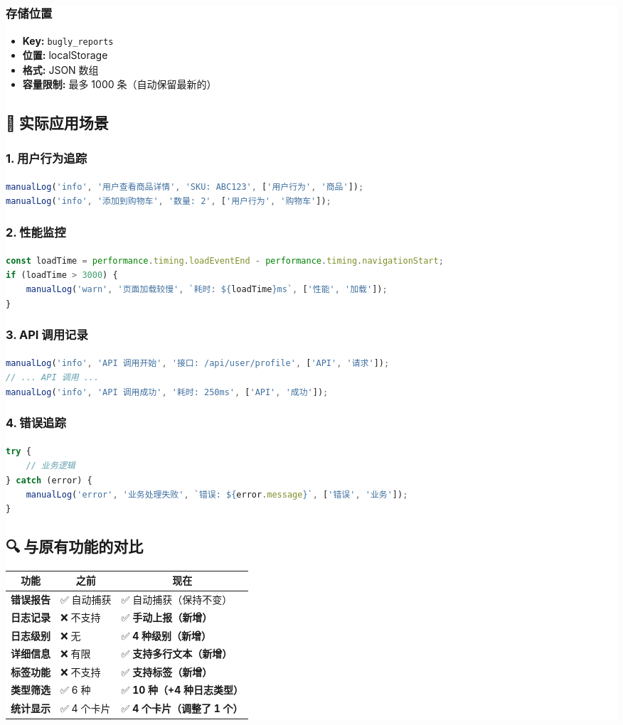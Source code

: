 ### 存储位置

- **Key:** `bugly_reports`
- **位置:** localStorage
- **格式:** JSON 数组
- **容量限制:** 最多 1000 条（自动保留最新的）

## 🎯 实际应用场景

### 1. 用户行为追踪
```javascript
manualLog('info', '用户查看商品详情', 'SKU: ABC123', ['用户行为', '商品']);
manualLog('info', '添加到购物车', '数量: 2', ['用户行为', '购物车']);
```

### 2. 性能监控
```javascript
const loadTime = performance.timing.loadEventEnd - performance.timing.navigationStart;
if (loadTime > 3000) {
    manualLog('warn', '页面加载较慢', `耗时: ${loadTime}ms`, ['性能', '加载']);
}
```

### 3. API 调用记录
```javascript
manualLog('info', 'API 调用开始', '接口: /api/user/profile', ['API', '请求']);
// ... API 调用 ...
manualLog('info', 'API 调用成功', '耗时: 250ms', ['API', '成功']);
```

### 4. 错误追踪
```javascript
try {
    // 业务逻辑
} catch (error) {
    manualLog('error', '业务处理失败', `错误: ${error.message}`, ['错误', '业务']);
}
```

## 🔍 与原有功能的对比

| 功能 | 之前 | 现在 |
|------|------|------|
| **错误报告** | ✅ 自动捕获 | ✅ 自动捕获（保持不变） |
| **日志记录** | ❌ 不支持 | ✅ **手动上报（新增）** |
| **日志级别** | ❌ 无 | ✅ **4 种级别（新增）** |
| **详细信息** | ❌ 有限 | ✅ **支持多行文本（新增）** |
| **标签功能** | ❌ 不支持 | ✅ **支持标签（新增）** |
| **类型筛选** | ✅ 6 种 | ✅ **10 种（+4 种日志类型）** |
| **统计显示** | ✅ 4 个卡片 | ✅ **4 个卡片（调整了 1 个）** |
